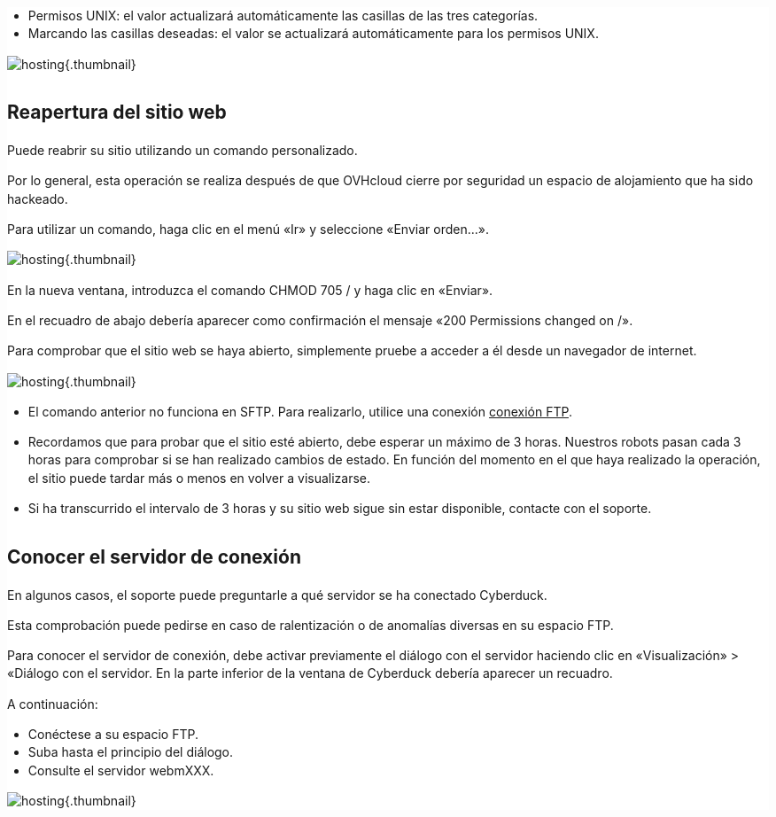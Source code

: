 
- Permisos UNIX: el valor actualizará automáticamente las casillas de las tres categorías.
- Marcando las casillas deseadas: el valor se actualizará automáticamente para los permisos UNIX.



![hosting](images/2358.png){.thumbnail}


## Reapertura del sitio web
Puede reabrir su sitio utilizando un comando personalizado.

Por lo general, esta operación se realiza después de que OVHcloud cierre por seguridad un espacio de alojamiento que ha sido hackeado.

Para utilizar un comando, haga clic en el menú «Ir» y seleccione «Enviar orden...».

![hosting](images/2359.png){.thumbnail}

En la nueva ventana, introduzca el comando CHMOD 705 / y haga clic en «Enviar».

En el recuadro de abajo debería aparecer como confirmación el mensaje «200 Permissions changed on /».

Para comprobar que el sitio web se haya abierto, simplemente pruebe a acceder a él desde un navegador de internet.

![hosting](images/2360.png){.thumbnail}

- El comando anterior no funciona en SFTP. Para realizarlo, utilice una conexión [conexión FTP](./#conexion-ftp).

- Recordamos que para probar que el sitio esté abierto, debe esperar un máximo de 3 horas. Nuestros robots pasan cada 3 horas para comprobar si se han realizado cambios de estado. En función del momento en el que haya realizado la operación, el sitio puede tardar más o menos en volver a visualizarse.

- Si ha transcurrido el intervalo de 3 horas y su sitio web sigue sin estar disponible, contacte con el soporte.




## Conocer el servidor de conexión
En algunos casos, el soporte puede preguntarle a qué servidor se ha conectado Cyberduck.

Esta comprobación puede pedirse en caso de ralentización o de anomalías diversas en su espacio FTP. 

Para conocer el servidor de conexión, debe activar previamente el diálogo con el servidor haciendo clic en «Visualización» > «Diálogo con el servidor. En la parte inferior de la ventana de Cyberduck debería aparecer un recuadro.

A continuación:


- Conéctese a su espacio FTP.
- Suba hasta el principio del diálogo.
- Consulte el servidor webmXXX.



![hosting](images/2364.png){.thumbnail}

